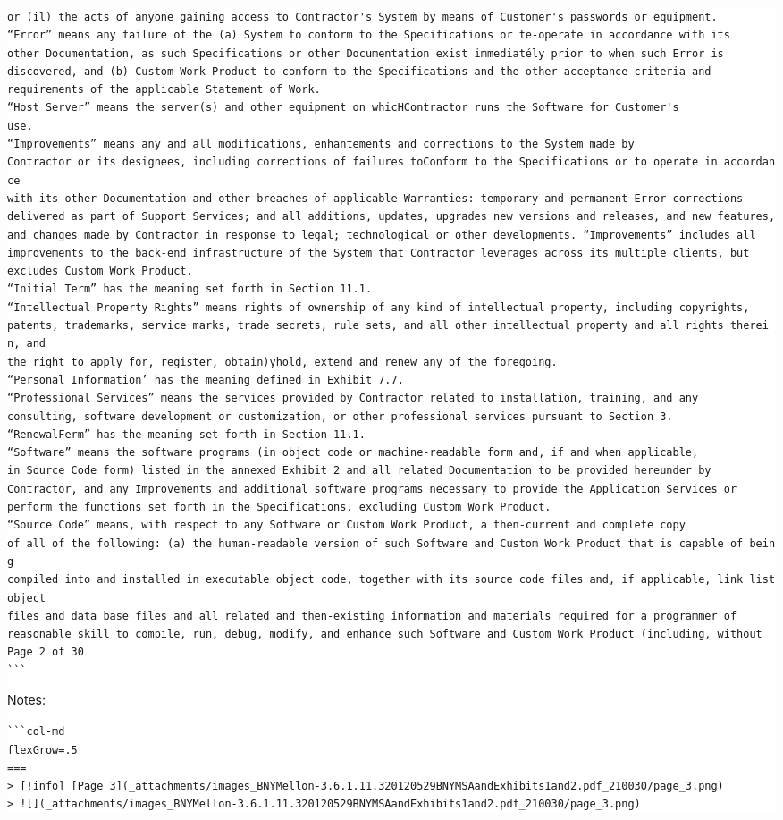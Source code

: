 ````col
or (il) the acts of anyone gaining access to Contractor's System by means of Customer's passwords or equipment.  
“Error” means any failure of the (a) System to conform to the Specifications or te-operate in accordance with its
other Documentation, as such Specifications or other Documentation exist immediatély prior to when such Error is
discovered, and (b) Custom Work Product to conform to the Specifications and the other acceptance criteria and
requirements of the applicable Statement of Work.  
“Host Server” means the server(s) and other equipment on whicHContractor runs the Software for Customer's
use.  
“Improvements” means any and all modifications, enhantements and corrections to the System made by
Contractor or its designees, including corrections of failures toConform to the Specifications or to operate in accordance
with its other Documentation and other breaches of applicable Warranties: temporary and permanent Error corrections
delivered as part of Support Services; and all additions, updates, upgrades new versions and releases, and new features,
and changes made by Contractor in response to legal; technological or other developments. “Improvements” includes all
improvements to the back-end infrastructure of the System that Contractor leverages across its multiple clients, but
excludes Custom Work Product.  
“Initial Term” has the meaning set forth in Section 11.1.  
“Intellectual Property Rights” means rights of ownership of any kind of intellectual property, including copyrights,
patents, trademarks, service marks, trade secrets, rule sets, and all other intellectual property and all rights therein, and
the right to apply for, register, obtain)yhold, extend and renew any of the foregoing.  
“Personal Information’ has the meaning defined in Exhibit 7.7.  
“Professional Services” means the services provided by Contractor related to installation, training, and any
consulting, software development or customization, or other professional services pursuant to Section 3.  
“RenewalFerm” has the meaning set forth in Section 11.1.  
“Software” means the software programs (in object code or machine-readable form and, if and when applicable,
in Source Code form) listed in the annexed Exhibit 2 and all related Documentation to be provided hereunder by
Contractor, and any Improvements and additional software programs necessary to provide the Application Services or
perform the functions set forth in the Specifications, excluding Custom Work Product.  
“Source Code” means, with respect to any Software or Custom Work Product, a then-current and complete copy
of all of the following: (a) the human-readable version of such Software and Custom Work Product that is capable of being
compiled into and installed in executable object code, together with its source code files and, if applicable, link list object
files and data base files and all related and then-existing information and materials required for a programmer of
reasonable skill to compile, run, debug, modify, and enhance such Software and Custom Work Product (including, without  
Page 2 of 30  
```
````
Notes:    
````col
```col-md
flexGrow=.5
===
> [!info] [Page 3](_attachments/images_BNYMellon-3.6.1.11.320120529BNYMSAandExhibits1and2.pdf_210030/page_3.png)
> ![](_attachments/images_BNYMellon-3.6.1.11.320120529BNYMSAandExhibits1and2.pdf_210030/page_3.png)
````